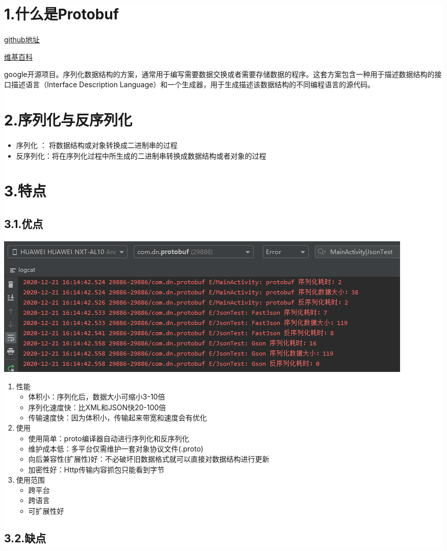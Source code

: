 # 1.什么是Protobuf

[github地址](https://github.com/google/protobuf)

[维基百科](https://zh.wikipedia.org/wiki/Protocol_Buffers)

google开源项目。序列化数据结构的方案，通常用于编写需要数据交换或者需要存储数据的程序。这套方案包含一种用于描述数据结构的接口描述语言（Interface
Description Language）和一个生成器，用于生成描述该数据结构的不同编程语言的源代码。

# 2.序列化与反序列化

- 序列化 ： 将数据结构或对象转换成二进制串的过程
- 反序列化：将在序列化过程中所生成的二进制串转换成数据结构或者对象的过程

# 3.特点

## 3.1.优点

![](../images/protobuf和gson、fastjson比较.png)

1. 性能
   - 体积小：序列化后，数据大小可缩小3-10倍
   - 序列化速度快：比XML和JSON快20-100倍
   - 传输速度快：因为体积小，传输起来带宽和速度会有优化
2. 使用
   - 使用简单：proto编译器自动进行序列化和反序列化
   - 维护成本低：多平台仅需维护一套对象协议文件(.proto)
   - 向后兼容性(扩展性)好：不必破坏旧数据格式就可以直接对数据结构进行更新
   - 加密性好：Http传输内容抓包只能看到字节
3. 使用范围
   - 跨平台
   - 跨语言
   - 可扩展性好

## 3.2.缺点
